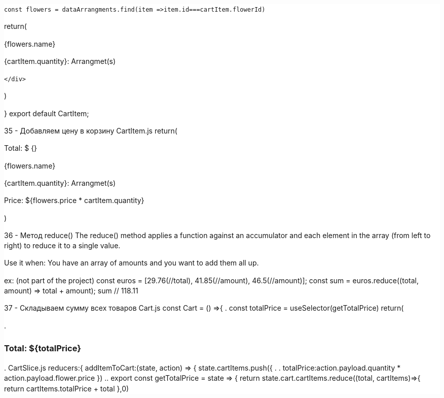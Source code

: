     const flowers = dataArrangments.find(item =>item.id===cartItem.flowerId)
return(
    <div>
        <p>{flowers.name}</p>
        <p>{cartItem.quantity}: Arrangmet(s)</p>
        
    </div>
)

}
export default CartItem;

35 - Добавляем цену в корзину
CartItem.js
return(
    <div>
        <p>Total: $ {}</p>
        <p>{flowers.name}</p>
        <p>{cartItem.quantity}: Arrangmet(s)</p>
        <p>Price: ${flowers.price * cartItem.quantity}</p>
    </div>
)

36 - Метод reduce()
The reduce() method applies a function against an accumulator and each element in the array (from left to right) to reduce it to a single value.

Use it when: You have an array of amounts and you want to add them all up.

ex: (not part of the project)
const euros = [29.76(//total), 41.85(//amount), 46.5(//amount)];
const sum = euros.reduce((total, amount) => total + amount); 
sum // 118.11

37 - Складываем сумму всех товаров
Cart.js
const Cart = () =>{
   .
    const totalPrice = useSelector(getTotalPrice)
    return(
        <div>
            .
            <h3>Total: ${totalPrice}</h3>
            .
CartSlice.js
reducers:{
        addItemToCart:(state, action) => {
            state.cartItems.push({
                .
                .
                totalPrice:action.payload.quantity * action.payload.flower.price
            })
            ..
export const getTotalPrice = state => {
    return state.cart.cartItems.reduce((total, cartItems)=>{
        return cartItems.totalPrice + total
    },0)
